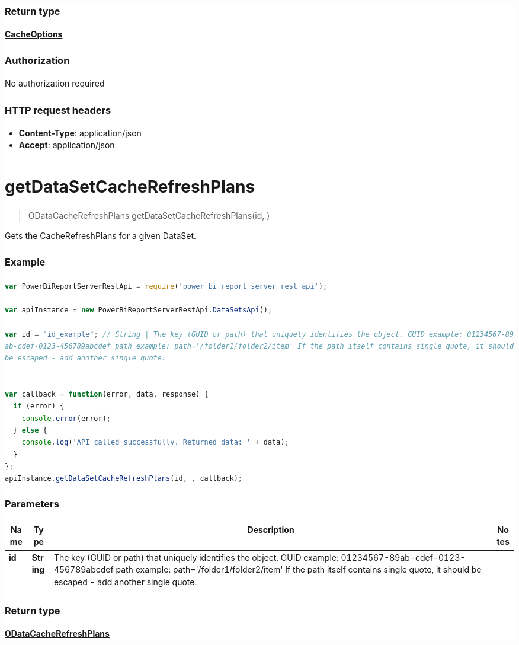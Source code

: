 ### Return type

[**CacheOptions**](CacheOptions.md)

### Authorization

No authorization required

### HTTP request headers

 - **Content-Type**: application/json
 - **Accept**: application/json

<a name="getDataSetCacheRefreshPlans"></a>
# **getDataSetCacheRefreshPlans**
> ODataCacheRefreshPlans getDataSetCacheRefreshPlans(id, )

Gets the CacheRefreshPlans for a given DataSet.

### Example
```javascript
var PowerBiReportServerRestApi = require('power_bi_report_server_rest_api');

var apiInstance = new PowerBiReportServerRestApi.DataSetsApi();

var id = "id_example"; // String | The key (GUID or path) that uniquely identifies the object. GUID example: 01234567-89ab-cdef-0123-456789abcdef path example: path='/folder1/folder2/item' If the path itself contains single quote, it should be escaped - add another single quote.


var callback = function(error, data, response) {
  if (error) {
    console.error(error);
  } else {
    console.log('API called successfully. Returned data: ' + data);
  }
};
apiInstance.getDataSetCacheRefreshPlans(id, , callback);
```

### Parameters

Name | Type | Description  | Notes
------------- | ------------- | ------------- | -------------
 **id** | **String**| The key (GUID or path) that uniquely identifies the object. GUID example: 01234567-89ab-cdef-0123-456789abcdef path example: path='/folder1/folder2/item' If the path itself contains single quote, it should be escaped - add another single quote. | 

### Return type

[**ODataCacheRefreshPlans**](ODataCacheRefreshPlans.md)
